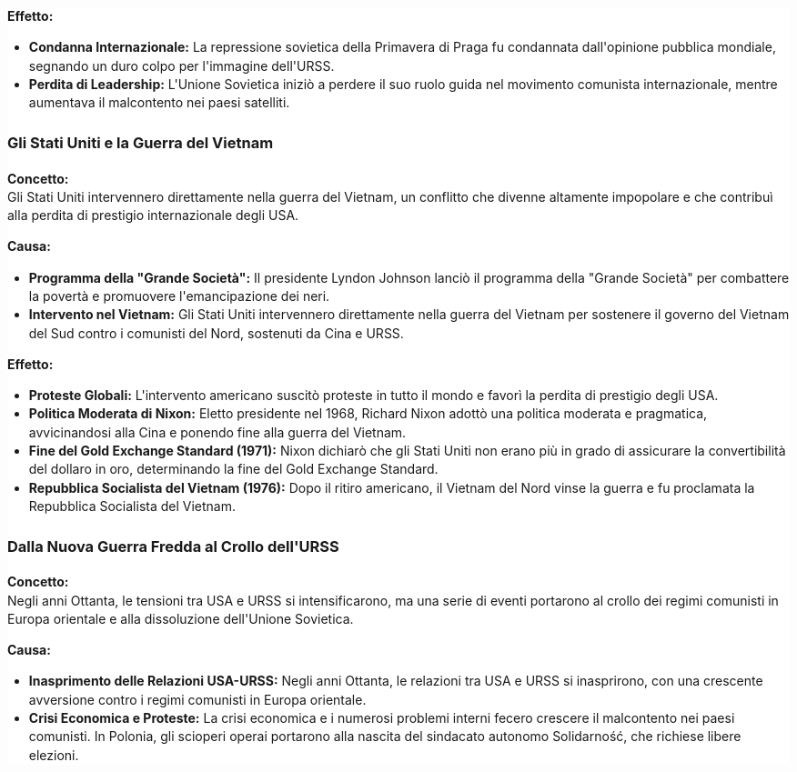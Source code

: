 
**Effetto:**


- **Condanna Internazionale:** La repressione sovietica della Primavera di Praga fu condannata dall'opinione pubblica mondiale, segnando un duro colpo per l'immagine dell'URSS.
- **Perdita di Leadership:** L'Unione Sovietica iniziò a perdere il suo ruolo guida nel movimento comunista internazionale, mentre aumentava il malcontento nei paesi satelliti.

  

### Gli Stati Uniti e la Guerra del Vietnam

  

**Concetto:**  
Gli Stati Uniti intervennero direttamente nella guerra del Vietnam, un conflitto che divenne altamente impopolare e che contribuì alla perdita di prestigio internazionale degli USA.

  

**Causa:**

  

- **Programma della "Grande Società":** Il presidente Lyndon Johnson lanciò il programma della "Grande Società" per combattere la povertà e promuovere l'emancipazione dei neri.
- **Intervento nel Vietnam:** Gli Stati Uniti intervennero direttamente nella guerra del Vietnam per sostenere il governo del Vietnam del Sud contro i comunisti del Nord, sostenuti da Cina e URSS.

  

**Effetto:**

  

- **Proteste Globali:** L'intervento americano suscitò proteste in tutto il mondo e favorì la perdita di prestigio degli USA.
- **Politica Moderata di Nixon:** Eletto presidente nel 1968, Richard Nixon adottò una politica moderata e pragmatica, avvicinandosi alla Cina e ponendo fine alla guerra del Vietnam.
- **Fine del Gold Exchange Standard (1971):** Nixon dichiarò che gli Stati Uniti non erano più in grado di assicurare la convertibilità del dollaro in oro, determinando la fine del Gold Exchange Standard.
- **Repubblica Socialista del Vietnam (1976):** Dopo il ritiro americano, il Vietnam del Nord vinse la guerra e fu proclamata la Repubblica Socialista del Vietnam.

  

### Dalla Nuova Guerra Fredda al Crollo dell'URSS

  

**Concetto:**  
Negli anni Ottanta, le tensioni tra USA e URSS si intensificarono, ma una serie di eventi portarono al crollo dei regimi comunisti in Europa orientale e alla dissoluzione dell'Unione Sovietica.

  

**Causa:**

  

- **Inasprimento delle Relazioni USA-URSS:** Negli anni Ottanta, le relazioni tra USA e URSS si inasprirono, con una crescente avversione contro i regimi comunisti in Europa orientale.
- **Crisi Economica e Proteste:** La crisi economica e i numerosi problemi interni fecero crescere il malcontento nei paesi comunisti. In Polonia, gli scioperi operai portarono alla nascita del sindacato autonomo Solidarność, che richiese libere elezioni.
